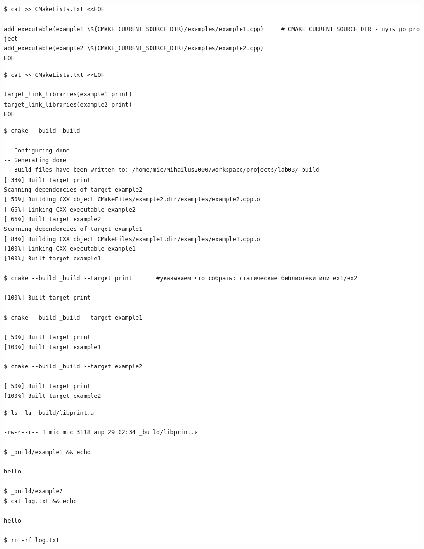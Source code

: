 ```ShellSession
$ cat >> CMakeLists.txt <<EOF

add_executable(example1 \${CMAKE_CURRENT_SOURCE_DIR}/examples/example1.cpp)     # CMAKE_CURRENT_SOURCE_DIR - путь до project
add_executable(example2 \${CMAKE_CURRENT_SOURCE_DIR}/examples/example2.cpp)
EOF
```

```ShellSession
$ cat >> CMakeLists.txt <<EOF

target_link_libraries(example1 print)
target_link_libraries(example2 print)
EOF
```

```ShellSession
$ cmake --build _build

-- Configuring done
-- Generating done
-- Build files have been written to: /home/mic/Mihailus2000/workspace/projects/lab03/_build
[ 33%] Built target print
Scanning dependencies of target example2
[ 50%] Building CXX object CMakeFiles/example2.dir/examples/example2.cpp.o
[ 66%] Linking CXX executable example2
[ 66%] Built target example2
Scanning dependencies of target example1
[ 83%] Building CXX object CMakeFiles/example1.dir/examples/example1.cpp.o
[100%] Linking CXX executable example1
[100%] Built target example1

$ cmake --build _build --target print       #указываем что собрать: статические библиотеки или ex1/ex2

[100%] Built target print

$ cmake --build _build --target example1

[ 50%] Built target print
[100%] Built target example1

$ cmake --build _build --target example2

[ 50%] Built target print
[100%] Built target example2

```

```ShellSession
$ ls -la _build/libprint.a

-rw-r--r-- 1 mic mic 3118 апр 29 02:34 _build/libprint.a

$ _build/example1 && echo

hello

$ _build/example2
$ cat log.txt && echo

hello

$ rm -rf log.txt
```